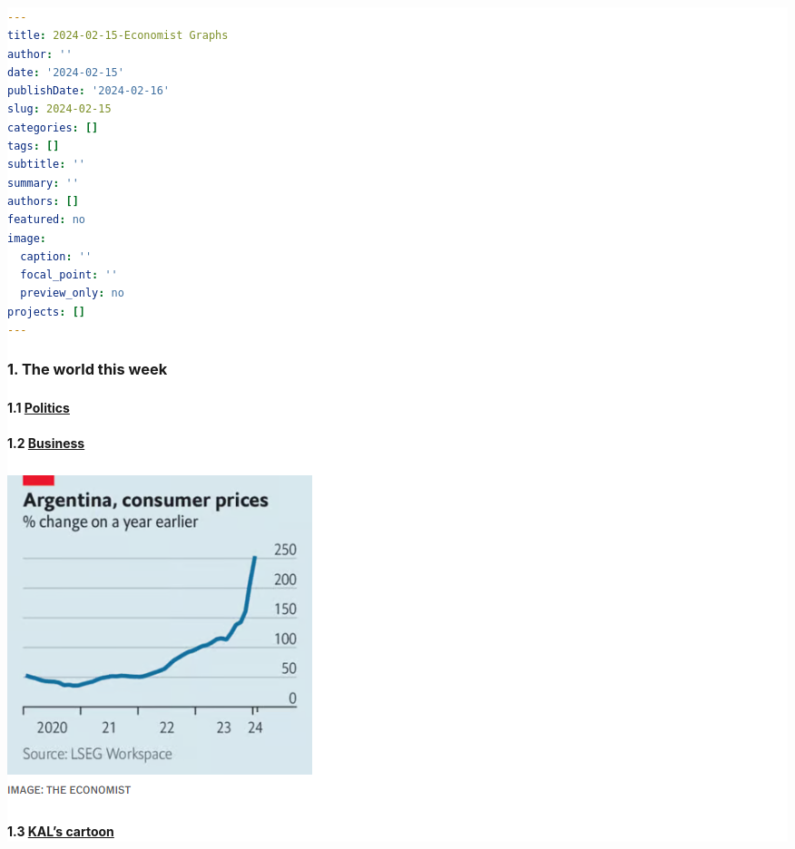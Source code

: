 ```yaml
---
title: 2024-02-15-Economist Graphs
author: ''
date: '2024-02-15'
publishDate: '2024-02-16'
slug: 2024-02-15
categories: []
tags: []
subtitle: ''
summary: ''
authors: []
featured: no
image:
  caption: ''
  focal_point: ''
  preview_only: no
projects: []
---
```

### 1. The world this week
#### 1.1 [Politics](https://www.economist.com/the-world-this-week/2024/02/15/politics)

#### 1.2 [Business](https://www.economist.com/the-world-this-week/2024/02/15/business)
![](./images/_the-world-this-week_2024_02_15_business-1.png)  

#### 1.3 [KAL’s cartoon](https://www.economist.com/the-world-this-week/2024/02/15/kals-cartoon)